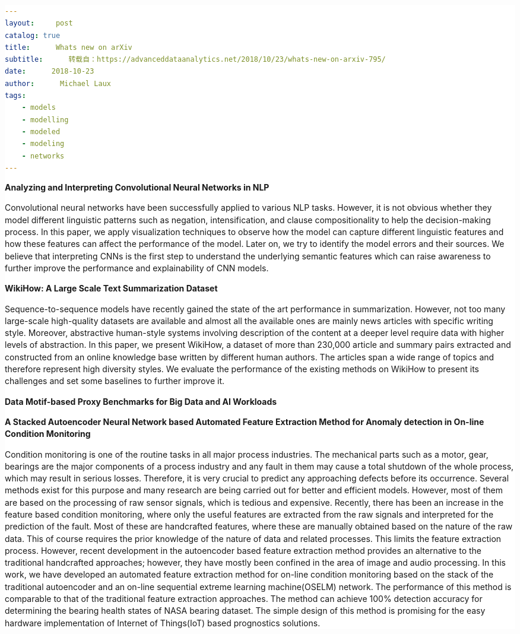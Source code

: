 ```yaml
---
layout:     post
catalog: true
title:      Whats new on arXiv
subtitle:      转载自：https://advanceddataanalytics.net/2018/10/23/whats-new-on-arxiv-795/
date:      2018-10-23
author:      Michael Laux
tags:
    - models
    - modelling
    - modeled
    - modeling
    - networks
---
```


**Analyzing and Interpreting Convolutional Neural Networks in NLP**

Convolutional neural networks have been successfully applied to various NLP tasks. However, it is not obvious whether they model different linguistic patterns such as negation, intensification, and clause compositionality to help the decision-making process. In this paper, we apply visualization techniques to observe how the model can capture different linguistic features and how these features can affect the performance of the model. Later on, we try to identify the model errors and their sources. We believe that interpreting CNNs is the first step to understand the underlying semantic features which can raise awareness to further improve the performance and explainability of CNN models.

**WikiHow: A Large Scale Text Summarization Dataset**

Sequence-to-sequence models have recently gained the state of the art performance in summarization. However, not too many large-scale high-quality datasets are available and almost all the available ones are mainly news articles with specific writing style. Moreover, abstractive human-style systems involving description of the content at a deeper level require data with higher levels of abstraction. In this paper, we present WikiHow, a dataset of more than 230,000 article and summary pairs extracted and constructed from an online knowledge base written by different human authors. The articles span a wide range of topics and therefore represent high diversity styles. We evaluate the performance of the existing methods on WikiHow to present its challenges and set some baselines to further improve it.

**Data Motif-based Proxy Benchmarks for Big Data and AI Workloads**

**A Stacked Autoencoder Neural Network based Automated Feature Extraction Method for Anomaly detection in On-line Condition Monitoring**

Condition monitoring is one of the routine tasks in all major process industries. The mechanical parts such as a motor, gear, bearings are the major components of a process industry and any fault in them may cause a total shutdown of the whole process, which may result in serious losses. Therefore, it is very crucial to predict any approaching defects before its occurrence. Several methods exist for this purpose and many research are being carried out for better and efficient models. However, most of them are based on the processing of raw sensor signals, which is tedious and expensive. Recently, there has been an increase in the feature based condition monitoring, where only the useful features are extracted from the raw signals and interpreted for the prediction of the fault. Most of these are handcrafted features, where these are manually obtained based on the nature of the raw data. This of course requires the prior knowledge of the nature of data and related processes. This limits the feature extraction process. However, recent development in the autoencoder based feature extraction method provides an alternative to the traditional handcrafted approaches; however, they have mostly been confined in the area of image and audio processing. In this work, we have developed an automated feature extraction method for on-line condition monitoring based on the stack of the traditional autoencoder and an on-line sequential extreme learning machine(OSELM) network. The performance of this method is comparable to that of the traditional feature extraction approaches. The method can achieve 100% detection accuracy for determining the bearing health states of NASA bearing dataset. The simple design of this method is promising for the easy hardware implementation of Internet of Things(IoT) based prognostics solutions.
